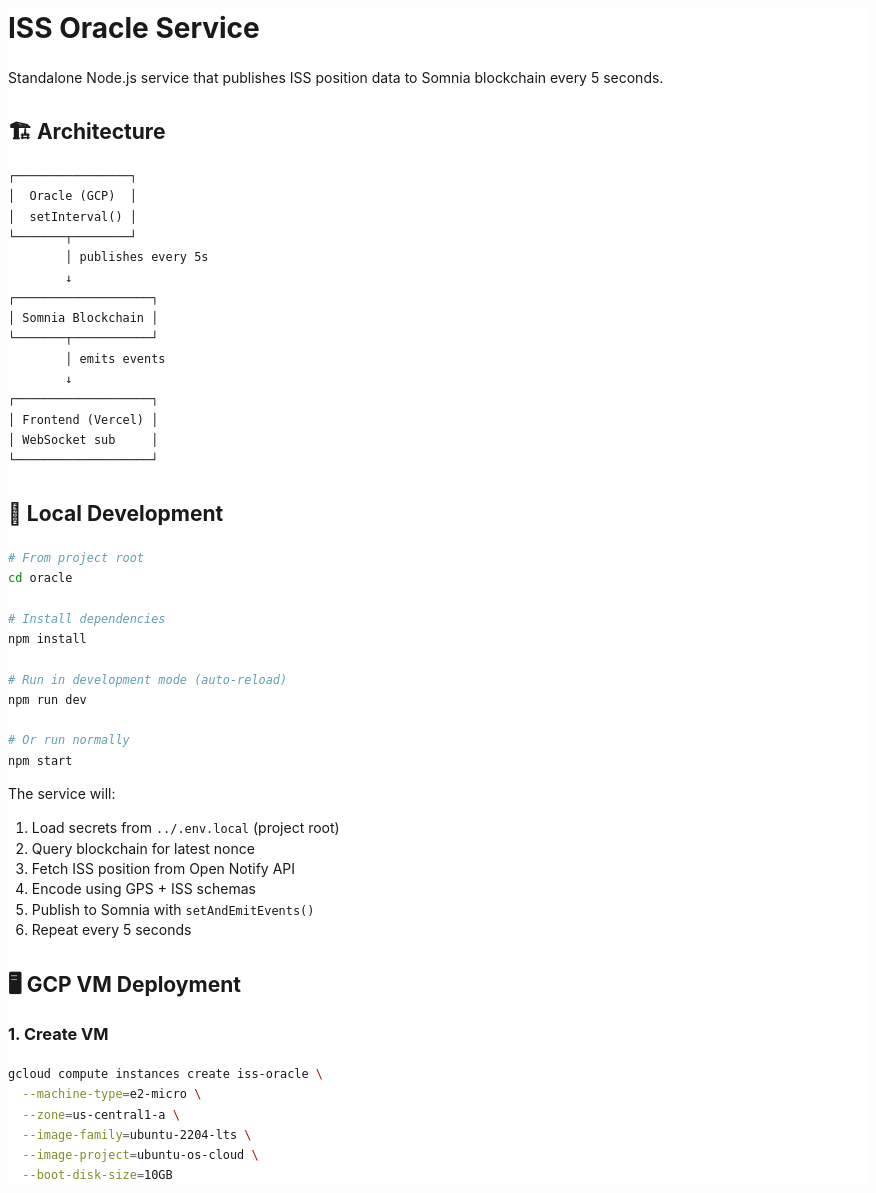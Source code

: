 # ISS Oracle Service

Standalone Node.js service that publishes ISS position data to Somnia blockchain every 5 seconds.

## 🏗️ Architecture

```
┌────────────────┐
│  Oracle (GCP)  │
│  setInterval() │
└───────┬────────┘
        │ publishes every 5s
        ↓
┌───────────────────┐
│ Somnia Blockchain │
└───────┬───────────┘
        │ emits events
        ↓
┌───────────────────┐
│ Frontend (Vercel) │
│ WebSocket sub     │
└───────────────────┘
```

## 🚀 Local Development

```bash
# From project root
cd oracle

# Install dependencies
npm install

# Run in development mode (auto-reload)
npm run dev

# Or run normally
npm start
```

The service will:
1. Load secrets from `../.env.local` (project root)
2. Query blockchain for latest nonce
3. Fetch ISS position from Open Notify API
4. Encode using GPS + ISS schemas
5. Publish to Somnia with `setAndEmitEvents()`
6. Repeat every 5 seconds

## 🖥️ GCP VM Deployment

### 1. Create VM
```bash
gcloud compute instances create iss-oracle \
  --machine-type=e2-micro \
  --zone=us-central1-a \
  --image-family=ubuntu-2204-lts \
  --image-project=ubuntu-os-cloud \
  --boot-disk-size=10GB
```
